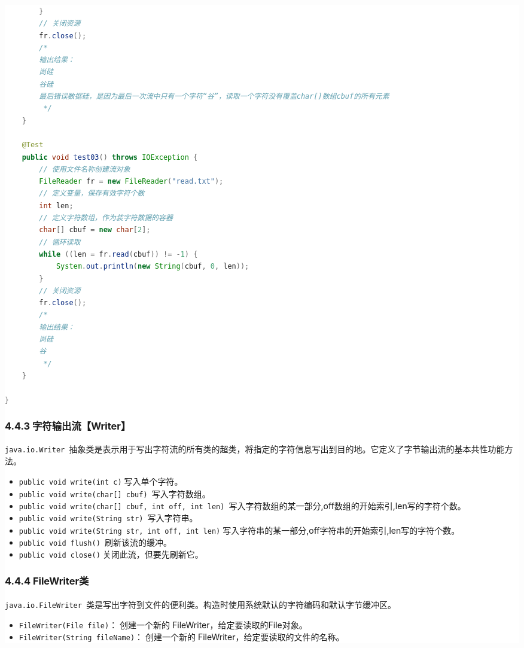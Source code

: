 ```java
        }
        // 关闭资源
        fr.close();
        /*
        输出结果：
        尚硅
        谷硅
        最后错误数据硅，是因为最后一次流中只有一个字符“谷”，读取一个字符没有覆盖char[]数组cbuf的所有元素
         */
    }

    @Test
    public void test03() throws IOException {
        // 使用文件名称创建流对象
        FileReader fr = new FileReader("read.txt");
        // 定义变量，保存有效字符个数
        int len;
        // 定义字符数组，作为装字符数据的容器
        char[] cbuf = new char[2];
        // 循环读取
        while ((len = fr.read(cbuf)) != -1) {
            System.out.println(new String(cbuf, 0, len));
        }
        // 关闭资源
        fr.close();
        /*
        输出结果：
        尚硅
        谷
         */
    }

}
```

### 4.4.3 字符输出流【Writer】

`java.io.Writer `抽象类是表示用于写出字符流的所有类的超类，将指定的字符信息写出到目的地。它定义了字节输出流的基本共性功能方法。

- `public void write(int c)` 写入单个字符。
- `public void write(char[] cbuf) `写入字符数组。 
- `public void write(char[] cbuf, int off, int len) `写入字符数组的某一部分,off数组的开始索引,len写的字符个数。 
- `public void write(String str) `写入字符串。 
- `public void write(String str, int off, int len)` 写入字符串的某一部分,off字符串的开始索引,len写的字符个数。
- `public void flush() `刷新该流的缓冲。  
- `public void close()` 关闭此流，但要先刷新它。 

### 4.4.4 FileWriter类

`java.io.FileWriter `类是写出字符到文件的便利类。构造时使用系统默认的字符编码和默认字节缓冲区。

- `FileWriter(File file)`： 创建一个新的 FileWriter，给定要读取的File对象。   
- `FileWriter(String fileName)`： 创建一个新的 FileWriter，给定要读取的文件的名称。  
